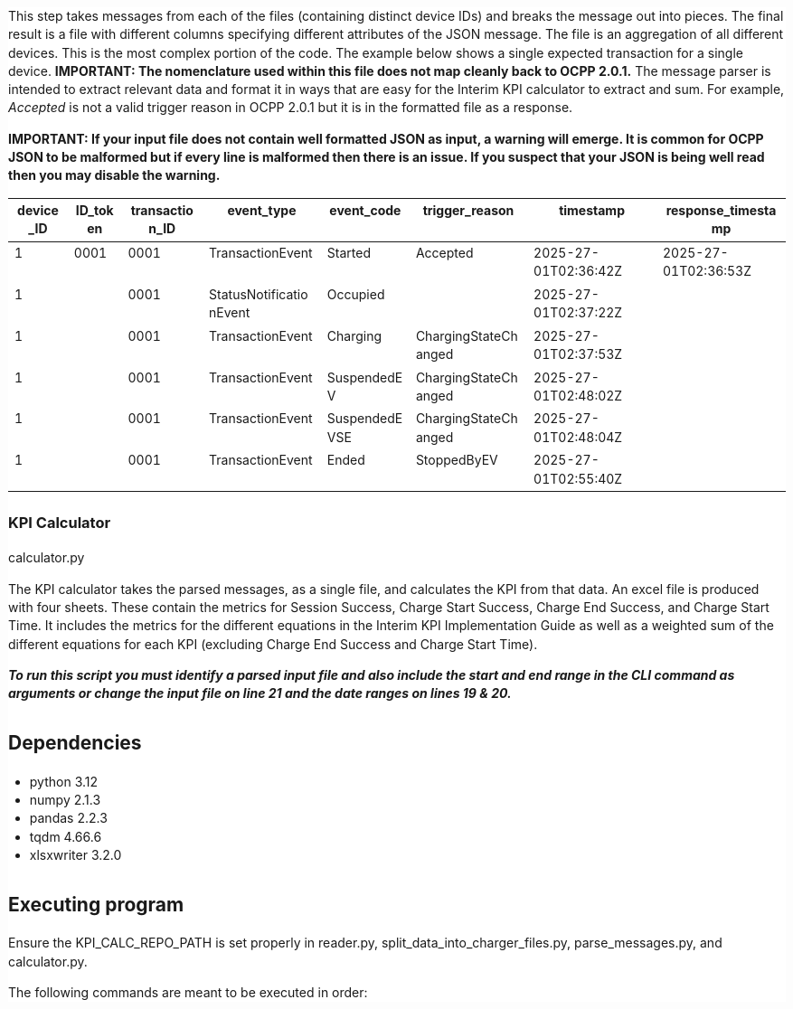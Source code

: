 This step takes messages from each of the files (containing distinct device IDs) and breaks the message out into pieces. The final result is a file with different columns specifying different attributes of the JSON message. The file is an aggregation of all different devices. This is the most complex portion of the code. The example below shows a single expected transaction for a single device. **IMPORTANT: The nomenclature used within this file does not map cleanly back to OCPP 2.0.1.** The message parser is intended to extract relevant data and format it in ways that are easy for the Interim KPI calculator to extract and sum. For example, *Accepted* is not a valid trigger reason in OCPP 2.0.1 but it is in the formatted file as a response. 

**IMPORTANT: If your input file does not contain well formatted JSON as input, a warning will emerge. It is common for OCPP JSON to be malformed but if every line is malformed then there is an issue. If you suspect that your JSON is being well read then you may disable the warning.** 


device_ID | ID_token | transaction_ID | event_type | event_code | trigger_reason | timestamp | response_timestamp
--- | --- | --- | --- | --- | --- | --- | --- 
1 | 0001 | 0001 | TransactionEvent | Started | Accepted | 2025-27-01T02:36:42Z | 2025-27-01T02:36:53Z
1 |  | 0001 | StatusNotificationEvent | Occupied |  | 2025-27-01T02:37:22Z | 
1 |  | 0001 | TransactionEvent | Charging | ChargingStateChanged | 2025-27-01T02:37:53Z | 
1 |  | 0001 | TransactionEvent | SuspendedEV | ChargingStateChanged | 2025-27-01T02:48:02Z | 
1 |  | 0001 | TransactionEvent | SuspendedEVSE | ChargingStateChanged | 2025-27-01T02:48:04Z | 
1 |  | 0001 | TransactionEvent | Ended | StoppedByEV | 2025-27-01T02:55:40Z | 

### KPI Calculator

calculator.py

The KPI calculator takes the parsed messages, as a single file, and calculates the KPI from that data. An excel file is produced with four sheets. These contain the metrics for Session Success, Charge Start Success, Charge End Success, and Charge Start Time. It includes the metrics for the different equations in the Interim KPI Implementation Guide as well as a weighted sum of the different equations for each KPI (excluding Charge End Success and Charge Start Time). 

***To run this script you must identify a parsed input file and also include the start and end range in the CLI command as arguments or change the input file on line 21 and the date ranges on lines 19 & 20.***


## Dependencies

* python 3.12
* numpy 2.1.3
* pandas 2.2.3
* tqdm 4.66.6
* xlsxwriter 3.2.0

## Executing program

Ensure the KPI_CALC_REPO_PATH is set properly in reader.py, split_data_into_charger_files.py, parse_messages.py, and calculator.py.

The following commands are meant to be executed in order: 
